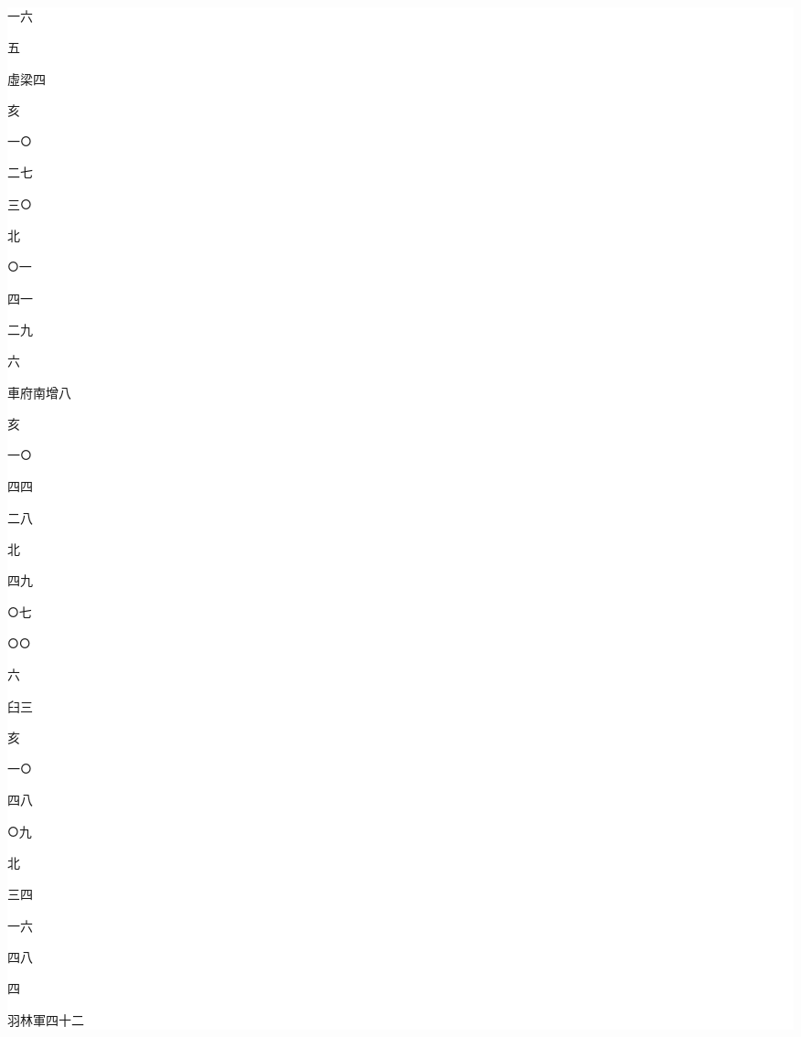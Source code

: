 一六

五

虛梁四

亥

一○

二七

三○

北

○一

四一

二九

六

車府南增八

亥

一○

四四

二八

北

四九

○七

○○

六

臼三

亥

一○

四八

○九

北

三四

一六

四八

四

羽林軍四十二
